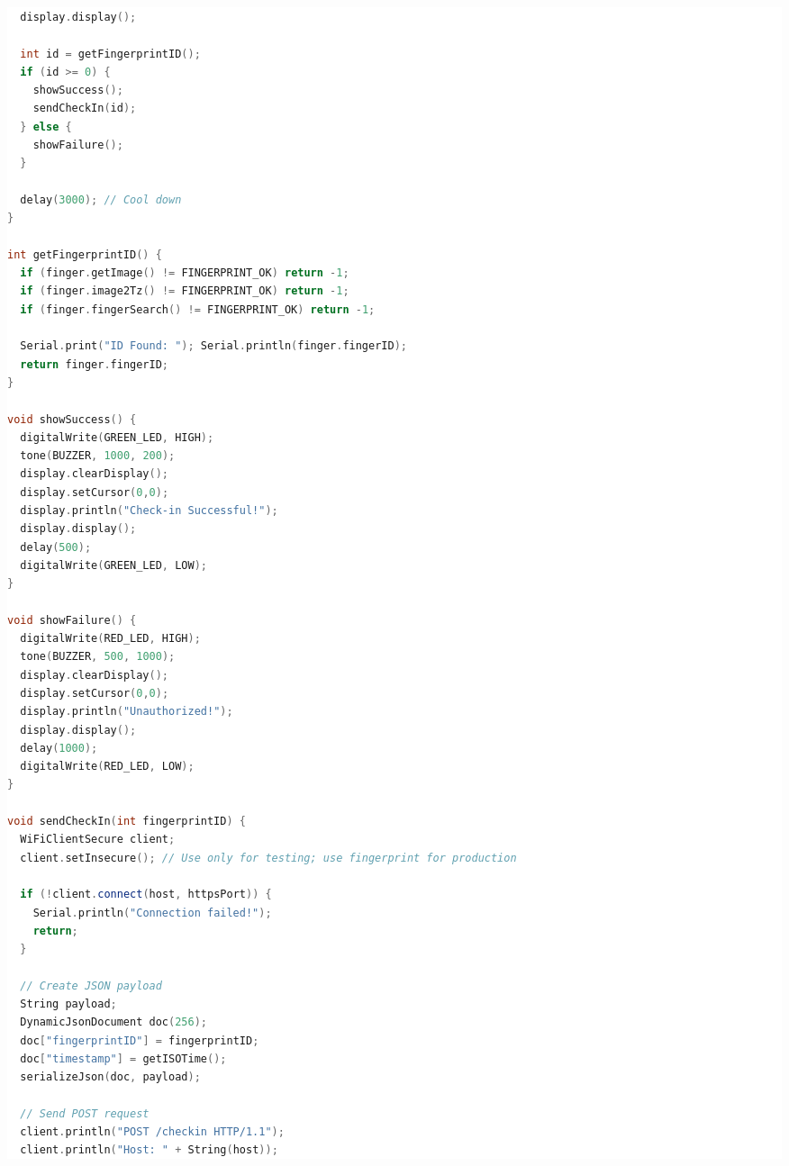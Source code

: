 ```cpp
  display.display();

  int id = getFingerprintID();
  if (id >= 0) {
    showSuccess();
    sendCheckIn(id);
  } else {
    showFailure();
  }

  delay(3000); // Cool down
}

int getFingerprintID() {
  if (finger.getImage() != FINGERPRINT_OK) return -1;
  if (finger.image2Tz() != FINGERPRINT_OK) return -1;
  if (finger.fingerSearch() != FINGERPRINT_OK) return -1;

  Serial.print("ID Found: "); Serial.println(finger.fingerID);
  return finger.fingerID;
}

void showSuccess() {
  digitalWrite(GREEN_LED, HIGH);
  tone(BUZZER, 1000, 200);
  display.clearDisplay();
  display.setCursor(0,0);
  display.println("Check-in Successful!");
  display.display();
  delay(500);
  digitalWrite(GREEN_LED, LOW);
}

void showFailure() {
  digitalWrite(RED_LED, HIGH);
  tone(BUZZER, 500, 1000);
  display.clearDisplay();
  display.setCursor(0,0);
  display.println("Unauthorized!");
  display.display();
  delay(1000);
  digitalWrite(RED_LED, LOW);
}

void sendCheckIn(int fingerprintID) {
  WiFiClientSecure client;
  client.setInsecure(); // Use only for testing; use fingerprint for production

  if (!client.connect(host, httpsPort)) {
    Serial.println("Connection failed!");
    return;
  }

  // Create JSON payload
  String payload;
  DynamicJsonDocument doc(256);
  doc["fingerprintID"] = fingerprintID;
  doc["timestamp"] = getISOTime();
  serializeJson(doc, payload);

  // Send POST request
  client.println("POST /checkin HTTP/1.1");
  client.println("Host: " + String(host));
```